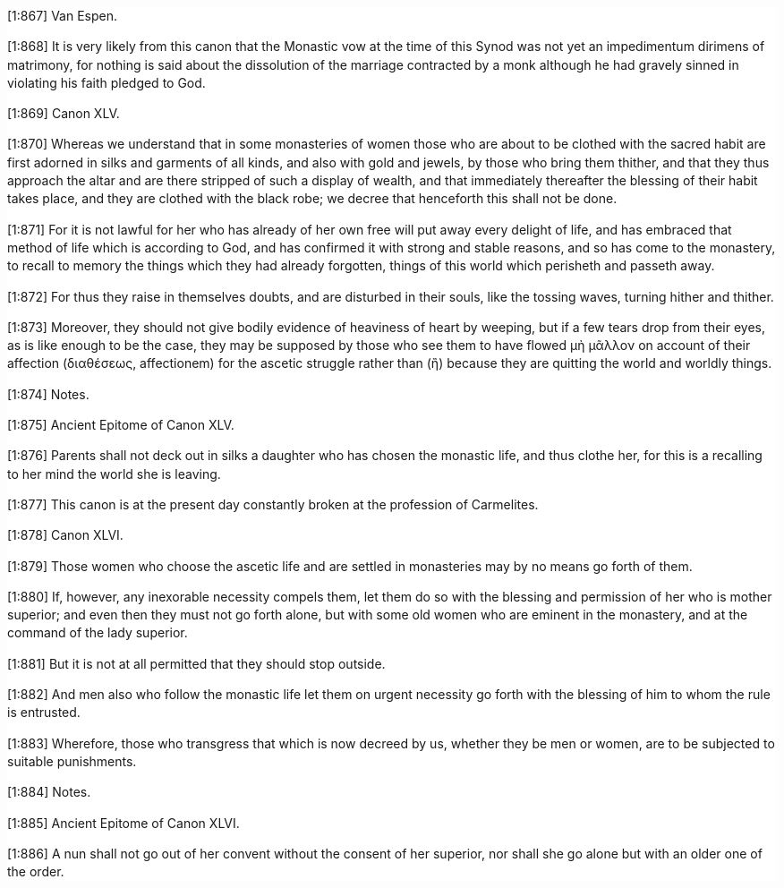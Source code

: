 [1:867] Van Espen.

[1:868] It is very likely from this canon that the Monastic vow at the time of this Synod was not yet an impedimentum dirimens of matrimony, for nothing is said about the dissolution of the marriage contracted by a monk although he had gravely sinned in violating his faith pledged to God.

[1:869] Canon XLV.

[1:870] Whereas we understand that in some monasteries of women those who are about to be clothed with the sacred habit are first adorned in silks and garments of all kinds, and also with gold and jewels, by those who bring them thither, and that they thus approach the altar and are there stripped of such a display of wealth, and that immediately thereafter the blessing of their habit takes place, and they are clothed with the black robe; we decree that henceforth this shall not be done.

[1:871] For it is not lawful for her who has already of her own free will put away every delight of life, and has embraced that method of life which is according to God, and has confirmed it with strong and stable reasons, and so has come to the monastery, to recall to memory the things which they had already forgotten, things of this world which perisheth and passeth away.

[1:872] For thus they raise in themselves doubts, and are disturbed in their souls, like the tossing waves, turning hither and thither.

[1:873] Moreover, they should not give bodily evidence of heaviness of heart by weeping, but if a few tears drop from their eyes, as is like enough to be the case, they may be supposed by those who see them to have flowed μὴ μᾶλλον on account of their affection (διαθέσεως, affectionem) for the ascetic struggle rather than (ἢ) because they are quitting the world and worldly things.

[1:874] Notes.

[1:875] Ancient Epitome of Canon XLV.

[1:876] Parents shall not deck out in silks a daughter who has chosen the monastic life, and thus clothe her, for this is a recalling to her mind the world she is leaving.

[1:877] This canon is at the present day constantly broken at the profession of Carmelites.

[1:878] Canon XLVI.

[1:879] Those women who choose the ascetic life and are settled in monasteries may by no means go forth of them.

[1:880] If, however, any inexorable necessity compels them, let them do so with the blessing and permission of her who is mother superior; and even then they must not go forth alone, but with some old women who are eminent in the monastery, and at the command of the lady superior.

[1:881] But it is not at all permitted that they should stop outside.

[1:882] And men also who follow the monastic life let them on urgent necessity go forth with the blessing of him to whom the rule is entrusted.

[1:883] Wherefore, those who transgress that which is now decreed by us, whether they be men or women, are to be subjected to suitable punishments.

[1:884] Notes.

[1:885] Ancient Epitome of Canon XLVI.

[1:886] A nun shall not go out of her convent without the consent of her superior, nor shall she go alone but with an older one of the order.
